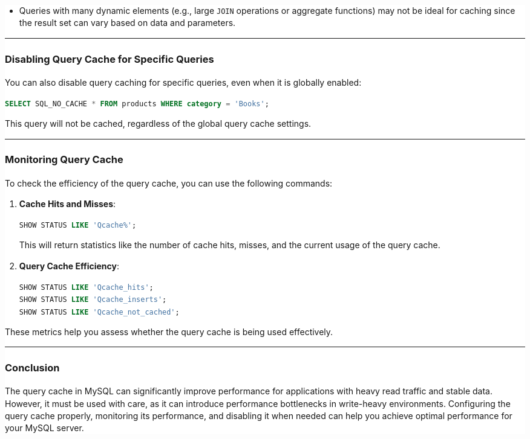    * Queries with many dynamic elements (e.g., large `JOIN` operations or aggregate functions) may not be ideal for caching since the result set can vary based on data and parameters.

---

### **Disabling Query Cache for Specific Queries**

You can also disable query caching for specific queries, even when it is globally enabled:

```sql
SELECT SQL_NO_CACHE * FROM products WHERE category = 'Books';
```

This query will not be cached, regardless of the global query cache settings.

---

### **Monitoring Query Cache**

To check the efficiency of the query cache, you can use the following commands:

1. **Cache Hits and Misses**:

   ```sql
   SHOW STATUS LIKE 'Qcache%';
   ```

   This will return statistics like the number of cache hits, misses, and the current usage of the query cache.

2. **Query Cache Efficiency**:

   ```sql
   SHOW STATUS LIKE 'Qcache_hits';
   SHOW STATUS LIKE 'Qcache_inserts';
   SHOW STATUS LIKE 'Qcache_not_cached';
   ```

These metrics help you assess whether the query cache is being used effectively.

---

### **Conclusion**

The query cache in MySQL can significantly improve performance for applications with heavy read traffic and stable data. However, it must be used with care, as it can introduce performance bottlenecks in write-heavy environments. Configuring the query cache properly, monitoring its performance, and disabling it when needed can help you achieve optimal performance for your MySQL server.
